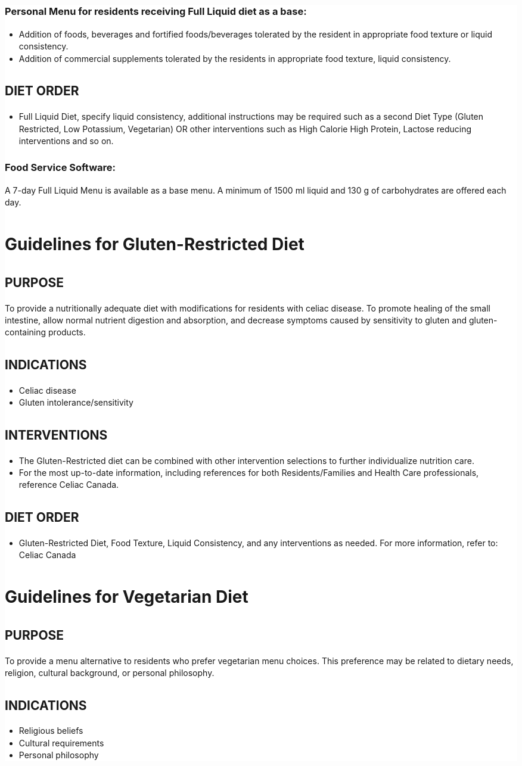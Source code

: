 ### Personal Menu for residents receiving Full Liquid diet as a base:
- Addition of foods, beverages and fortified foods/beverages tolerated by the resident in appropriate food texture or liquid consistency.
- Addition of commercial supplements tolerated by the residents in appropriate food texture, liquid consistency.

## DIET ORDER
- Full Liquid Diet, specify liquid consistency, additional instructions may be required such as a second Diet Type (Gluten Restricted, Low Potassium, Vegetarian) OR other interventions such as High Calorie High Protein, Lactose reducing interventions and so on.

### Food Service Software:
A 7-day Full Liquid Menu is available as a base menu. A minimum of 1500 ml liquid and 130 g of carbohydrates are offered each day.

# Guidelines for Gluten-Restricted Diet

## PURPOSE
To provide a nutritionally adequate diet with modifications for residents with celiac disease.
To promote healing of the small intestine, allow normal nutrient digestion and absorption, and decrease symptoms caused by sensitivity to gluten and gluten-containing products.

## INDICATIONS
- Celiac disease
- Gluten intolerance/sensitivity

## INTERVENTIONS
- The Gluten-Restricted diet can be combined with other intervention selections to further individualize nutrition care.
- For the most up-to-date information, including references for both Residents/Families and Health Care professionals, reference Celiac Canada.

## DIET ORDER
- Gluten-Restricted Diet, Food Texture, Liquid Consistency, and any interventions as needed.
For more information, refer to: Celiac Canada

# Guidelines for Vegetarian Diet

## PURPOSE
To provide a menu alternative to residents who prefer vegetarian menu choices. This preference may be related to dietary needs, religion, cultural background, or personal philosophy.

## INDICATIONS
- Religious beliefs
- Cultural requirements
- Personal philosophy
